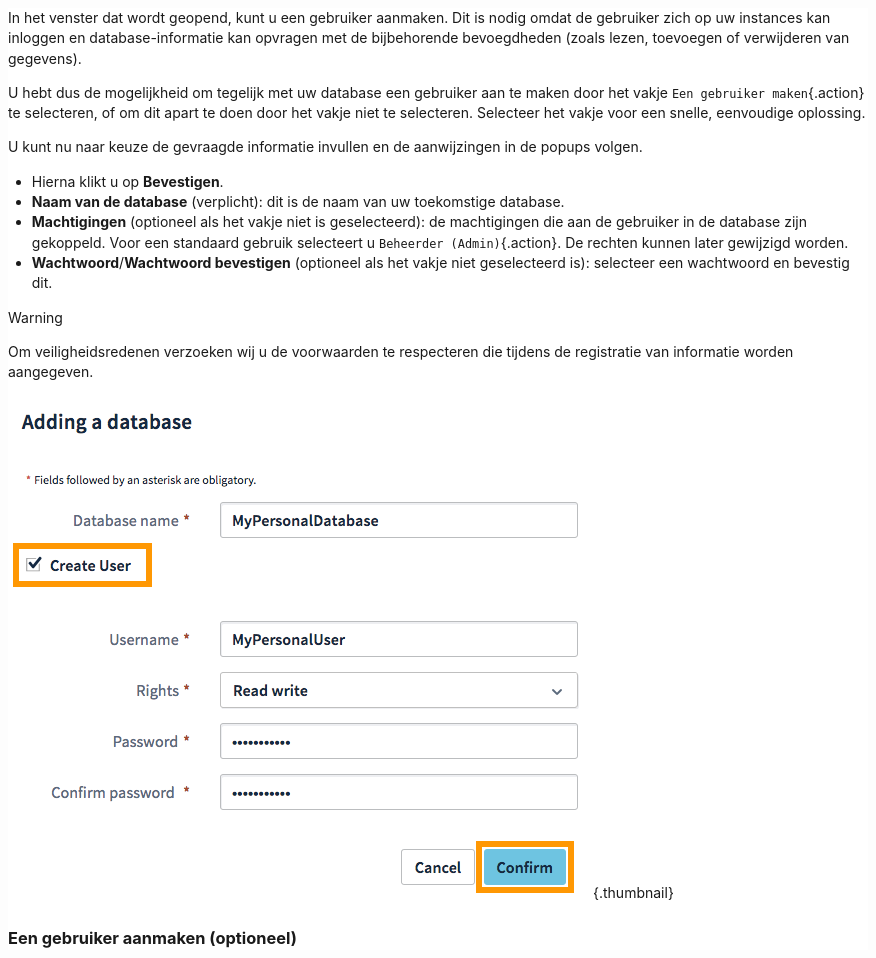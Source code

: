 In het venster dat wordt geopend, kunt u een gebruiker aanmaken. Dit is nodig omdat de gebruiker zich op uw instances kan inloggen en database-informatie kan opvragen met de bijbehorende bevoegdheden (zoals lezen, toevoegen of verwijderen van gegevens).

U hebt dus de mogelijkheid om tegelijk met uw database een gebruiker aan te maken door het vakje `Een gebruiker maken`{.action} te selecteren, of om dit apart te doen door het vakje niet te selecteren. Selecteer het vakje voor een snelle, eenvoudige oplossing.

U kunt nu naar keuze de gevraagde informatie invullen en de aanwijzingen in de popups volgen.

- Hierna klikt u op **Bevestigen**.
- **Naam van de database** (verplicht): dit is de naam van uw toekomstige database.
- **Machtigingen** (optioneel als het vakje niet is geselecteerd): de machtigingen die aan de gebruiker in de database zijn gekoppeld. Voor een standaard gebruik selecteert u `Beheerder (Admin)`{.action}. De rechten kunnen later gewijzigd worden.
- **Wachtwoord**/**Wachtwoord bevestigen** (optioneel als het vakje niet geselecteerd is): selecteer een wachtwoord en bevestig dit.

> [!warning]
>
> Om veiligheidsredenen verzoeken wij u de voorwaarden te respecteren die tijdens de registratie van informatie worden aangegeven.
>

![Voeg een database toe](images/privatesql03-Adding-a-database-part2.png){.thumbnail}

### Een gebruiker aanmaken (optioneel)
